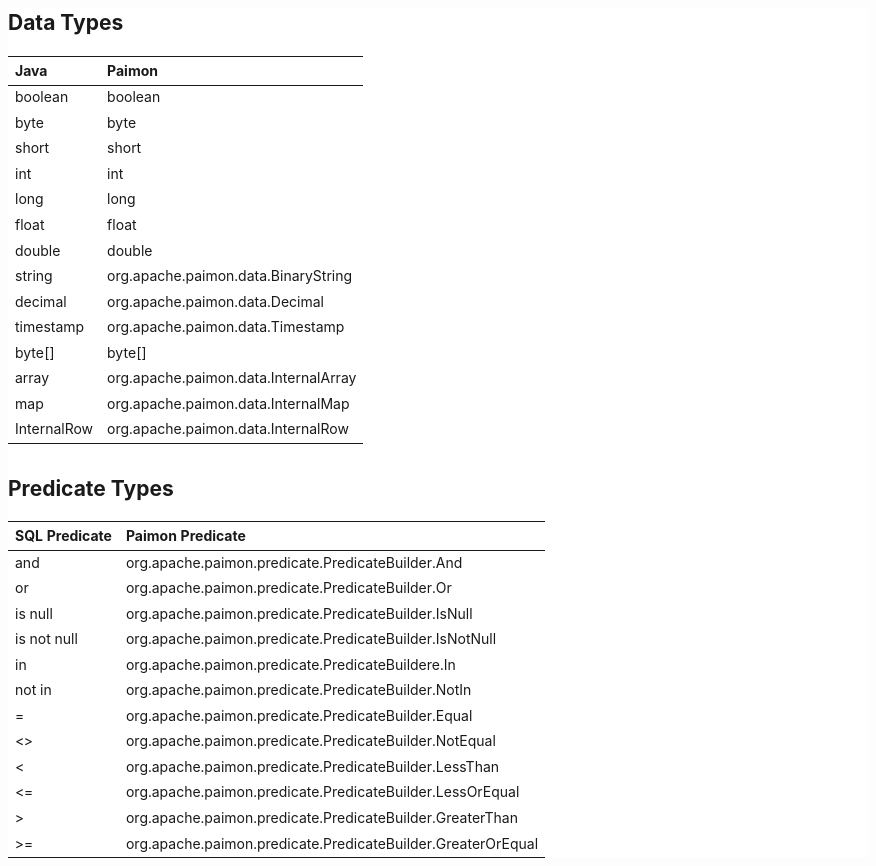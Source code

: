 ## Data Types

| Java         | Paimon                               | 
|:-------------|:-------------------------------------|
| boolean      | boolean                              |
| byte         | byte                                 |
| short        | short                                |
| int          | int                                  |
| long         | long                                 |
| float        | float                                |
| double       | double                               |
| string       | org.apache.paimon.data.BinaryString  |
| decimal      | org.apache.paimon.data.Decimal       |
| timestamp    | org.apache.paimon.data.Timestamp     |
| byte[]       | byte[]                               |
| array        | org.apache.paimon.data.InternalArray |
| map          | org.apache.paimon.data.InternalMap   |
| InternalRow  | org.apache.paimon.data.InternalRow   |

## Predicate Types

| SQL Predicate| Paimon Predicate                                             | 
|:-------------|:-------------------------------------------------------------|
| and          | org.apache.paimon.predicate.PredicateBuilder.And             |
| or           | org.apache.paimon.predicate.PredicateBuilder.Or              |
| is null      | org.apache.paimon.predicate.PredicateBuilder.IsNull          |
| is not null  | org.apache.paimon.predicate.PredicateBuilder.IsNotNull       |
| in           | org.apache.paimon.predicate.PredicateBuildere.In             |
| not in       | org.apache.paimon.predicate.PredicateBuilder.NotIn           |
| =            | org.apache.paimon.predicate.PredicateBuilder.Equal           |
| <>           | org.apache.paimon.predicate.PredicateBuilder.NotEqual        |
| <            | org.apache.paimon.predicate.PredicateBuilder.LessThan        |
| <=           | org.apache.paimon.predicate.PredicateBuilder.LessOrEqual     |
| >            | org.apache.paimon.predicate.PredicateBuilder.GreaterThan     |
| >=           | org.apache.paimon.predicate.PredicateBuilder.GreaterOrEqual  |


